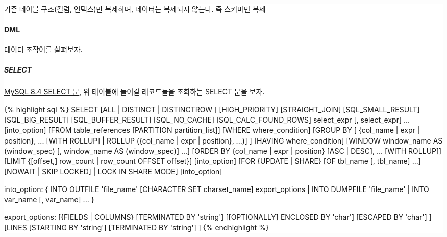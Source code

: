 기존 테이블 구조(컬럼, 인덱스)만 복제하며, 데이터는 복제되지 않는다. 즉 스키마만 복제

#### DML

데이터 조작어를 살펴보자.

##### SELECT

[MySQL 8.4 SELECT 문](https://dev.mysql.com/doc/refman/8.4/en/select.html), 위 테이블에 들어갈 레코드들을 조회하는 SELECT 문을 보자.

{% highlight sql %}
SELECT
    [ALL | DISTINCT | DISTINCTROW ]
    [HIGH_PRIORITY]
    [STRAIGHT_JOIN]
    [SQL_SMALL_RESULT] [SQL_BIG_RESULT] [SQL_BUFFER_RESULT]
    [SQL_NO_CACHE] [SQL_CALC_FOUND_ROWS]
    select_expr [, select_expr] ...
    [into_option]
    [FROM table_references
      [PARTITION partition_list]]
    [WHERE where_condition]
    [GROUP BY [ {col_name | expr | position}, ... [WITH ROLLUP]
              | ROLLUP ({col_name | expr | position}, ...)] ]
    [HAVING where_condition]
    [WINDOW window_name AS (window_spec)
        [, window_name AS (window_spec)] ...]
    [ORDER BY {col_name | expr | position}
      [ASC | DESC], ... [WITH ROLLUP]]
    [LIMIT {[offset,] row_count | row_count OFFSET offset}]
    [into_option]
    [FOR {UPDATE | SHARE}
        [OF tbl_name [, tbl_name] ...]
        [NOWAIT | SKIP LOCKED]
      | LOCK IN SHARE MODE]
    [into_option]

into_option: {
    INTO OUTFILE 'file_name'
        [CHARACTER SET charset_name]
        export_options
  | INTO DUMPFILE 'file_name'
  | INTO var_name [, var_name] ...
}

export_options:
    [{FIELDS | COLUMNS}
        [TERMINATED BY 'string']
        [[OPTIONALLY] ENCLOSED BY 'char']
        [ESCAPED BY 'char']
    ]
    [LINES
        [STARTING BY 'string']
        [TERMINATED BY 'string']
    ]
{% endhighlight %}
